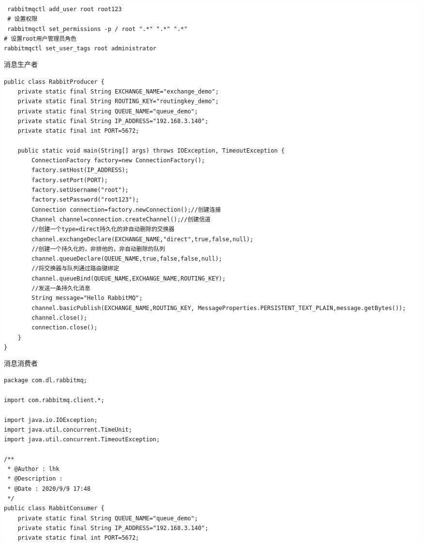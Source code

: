 ```
 rabbitmqctl add_user root root123
 # 设置权限
 rabbitmqctl set_permissions -p / root ".*" ".*" ".*"
# 设置root用户管理员角色
rabbitmqctl set_user_tags root administrator
```



消息生产者

```
public class RabbitProducer {
    private static final String EXCHANGE_NAME="exchange_demo";
    private static final String ROUTING_KEY="routingkey_demo";
    private static final String QUEUE_NAME="queue_demo";
    private static final String IP_ADDRESS="192.168.3.140";
    private static final int PORT=5672;

    public static void main(String[] args) throws IOException, TimeoutException {
        ConnectionFactory factory=new ConnectionFactory();
        factory.setHost(IP_ADDRESS);
        factory.setPort(PORT);
        factory.setUsername("root");
        factory.setPassword("root123");
        Connection connection=factory.newConnection();//创建连接
        Channel channel=connection.createChannel();//创建信道
        //创建一个type=direct持久化的非自动删除的交换器
        channel.exchangeDeclare(EXCHANGE_NAME,"direct",true,false,null);
        //创建一个持久化的，非排他的，非自动删除的队列
        channel.queueDeclare(QUEUE_NAME,true,false,false,null);
        //将交换器与队列通过路由键绑定
        channel.queueBind(QUEUE_NAME,EXCHANGE_NAME,ROUTING_KEY);
        //发送一条持久化消息
        String message="Hello RabbitMQ";
        channel.basicPublish(EXCHANGE_NAME,ROUTING_KEY, MessageProperties.PERSISTENT_TEXT_PLAIN,message.getBytes());
        channel.close();
        connection.close();
    }
}

```

消息消费者

```
package com.dl.rabbitmq;

import com.rabbitmq.client.*;

import java.io.IOException;
import java.util.concurrent.TimeUnit;
import java.util.concurrent.TimeoutException;

/**
 * @Author : lhk
 * @Description :
 * @Date : 2020/9/9 17:48
 */
public class RabbitConsumer {
    private static final String QUEUE_NAME="queue_demo";
    private static final String IP_ADDRESS="192.168.3.140";
    private static final int PORT=5672;

```